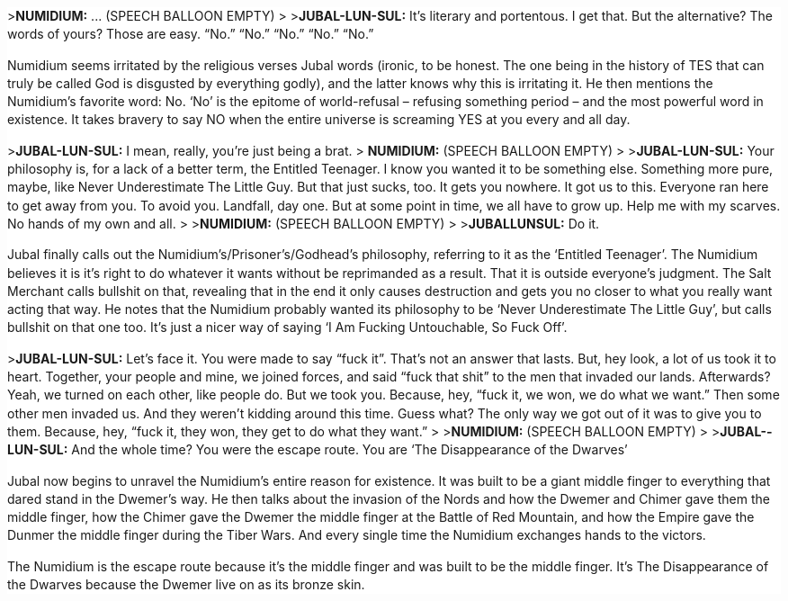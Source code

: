 &gt;**NUMIDIUM:** ... (SPEECH BALLOON EMPTY)
&gt;
&gt;**JUBAL-­LUN-­SUL:** It’s literary and portentous. I get that. But the alternative? The words of yours? Those are easy. “No.” “No.” “No.” “No.” “No.”

Numidium seems irritated by the religious verses Jubal words (ironic, to be honest. The one being in the history of TES that can truly be called God is disgusted by everything godly), and the latter knows why this is irritating it. He then mentions the Numidium’s favorite word: No. ‘No’ is the epitome of world-refusal – refusing something period – and the most powerful word in existence. It takes bravery to say NO when the entire universe is screaming YES at you every and all day.

&gt;**JUBAL-­LUN-­SUL:** I mean, really, you’re just being a brat.
&gt;
**NUMIDIUM:** (SPEECH BALLOON EMPTY)
&gt;
&gt;**JUBAL-­LUN-­SUL:** Your philosophy is, for a lack of a better term, the Entitled Teenager. I know you wanted it to be something else. Something more pure, maybe, like Never Underestimate The Little Guy. But that just sucks, too. It gets you nowhere. It got us to this. Everyone ran here to get away from you. To avoid you. Landfall, day one. But at some point in time, we all have to grow up. Help me with my scarves. No hands of my own and all.
&gt;
&gt;**NUMIDIUM:** (SPEECH BALLOON EMPTY)
&gt;
&gt;**JUBAL­LUN­SUL:** Do it.

Jubal finally calls out the Numidium’s/Prisoner’s/Godhead’s philosophy, referring to it as the ‘Entitled Teenager’. The Numidium believes it is it’s right to do whatever it wants without be reprimanded as a result. That it is outside everyone’s judgment. The Salt Merchant calls bullshit on that, revealing that in the end it only causes destruction and gets you no closer to what you really want acting that way. He notes that the Numidium probably wanted its philosophy to be ‘Never Underestimate The Little Guy’, but calls bullshit on that one too. It’s just a nicer way of saying ‘I Am Fucking Untouchable, So Fuck Off’.

&gt;**JUBAL-LUN-SUL:** Let’s face it. You were made to say “fuck it”. That’s not an answer that lasts. But, hey look, a lot of us took it to heart. Together, your people and mine, we joined forces, and said “fuck that shit” to the men that invaded our lands. Afterwards? Yeah, we turned on each other, like people do. But we took you. Because, hey, “fuck it, we won, we do what we want.” Then some other men invaded us. And they weren’t kidding around this time. Guess what? The only way we got out of it was to give you to them. Because, hey, “fuck it, they won, they get to do what they want.”
&gt;
&gt;**NUMIDIUM:** (SPEECH BALLOON EMPTY)
&gt;
&gt;**JUBAL-­LUN-­SUL:** And the whole time? You were the escape route. You are ‘The Disappearance of the Dwarves’­­

Jubal now begins to unravel the Numidium’s entire reason for existence. It was built to be a giant middle finger to everything that dared stand in the Dwemer’s way. He then talks about the invasion of the Nords and how the Dwemer and Chimer gave them the middle finger, how the Chimer gave the Dwemer the middle finger at the Battle of Red Mountain, and how the Empire gave the Dunmer the middle finger during the Tiber Wars. And every single time the Numidium exchanges hands to the victors.

The Numidium is the escape route because it’s the middle finger and was built to be the middle finger. It’s The Disappearance of the Dwarves because the Dwemer live on as its bronze skin.
